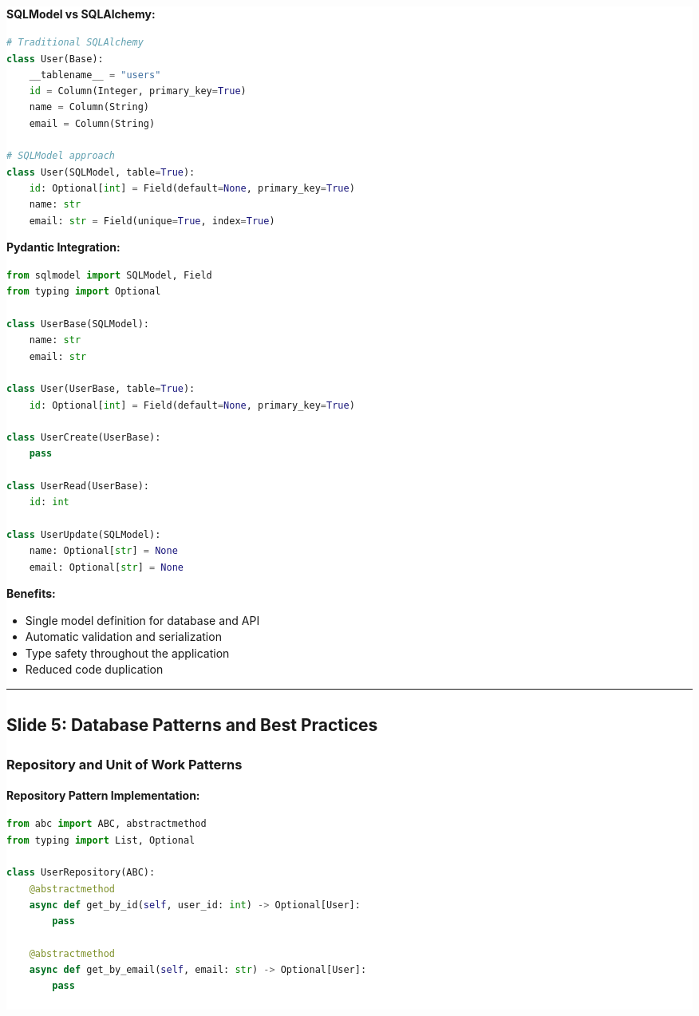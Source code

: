 **SQLModel vs SQLAlchemy:**
```python
# Traditional SQLAlchemy
class User(Base):
    __tablename__ = "users"
    id = Column(Integer, primary_key=True)
    name = Column(String)
    email = Column(String)

# SQLModel approach
class User(SQLModel, table=True):
    id: Optional[int] = Field(default=None, primary_key=True)
    name: str
    email: str = Field(unique=True, index=True)
```

**Pydantic Integration:**
```python
from sqlmodel import SQLModel, Field
from typing import Optional

class UserBase(SQLModel):
    name: str
    email: str

class User(UserBase, table=True):
    id: Optional[int] = Field(default=None, primary_key=True)

class UserCreate(UserBase):
    pass

class UserRead(UserBase):
    id: int

class UserUpdate(SQLModel):
    name: Optional[str] = None
    email: Optional[str] = None
```

**Benefits:**
- Single model definition for database and API
- Automatic validation and serialization
- Type safety throughout the application
- Reduced code duplication

---

## Slide 5: Database Patterns and Best Practices

### Repository and Unit of Work Patterns

**Repository Pattern Implementation:**
```python
from abc import ABC, abstractmethod
from typing import List, Optional

class UserRepository(ABC):
    @abstractmethod
    async def get_by_id(self, user_id: int) -> Optional[User]:
        pass
    
    @abstractmethod
    async def get_by_email(self, email: str) -> Optional[User]:
        pass
    
```